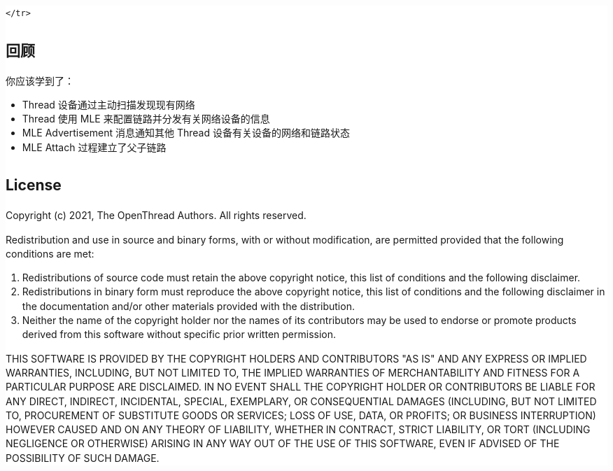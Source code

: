     </tr>
  </tbody>
</table>

## 回顾

你应该学到了：

* Thread 设备通过主动扫描发现现有网络
* Thread 使用 MLE 来配置链路并分发有关网络设备的信息
* MLE Advertisement 消息通知其他 Thread 设备有关设备的网络和链路状态
* MLE Attach 过程建立了父子链路

## License

Copyright (c) 2021, The OpenThread Authors.
All rights reserved.

Redistribution and use in source and binary forms, with or without
modification, are permitted provided that the following conditions are met:
1. Redistributions of source code must retain the above copyright
   notice, this list of conditions and the following disclaimer.
2. Redistributions in binary form must reproduce the above copyright
   notice, this list of conditions and the following disclaimer in the
   documentation and/or other materials provided with the distribution.
3. Neither the name of the copyright holder nor the
   names of its contributors may be used to endorse or promote products
   derived from this software without specific prior written permission.

THIS SOFTWARE IS PROVIDED BY THE COPYRIGHT HOLDERS AND CONTRIBUTORS "AS IS"
AND ANY EXPRESS OR IMPLIED WARRANTIES, INCLUDING, BUT NOT LIMITED TO, THE
IMPLIED WARRANTIES OF MERCHANTABILITY AND FITNESS FOR A PARTICULAR PURPOSE
ARE DISCLAIMED. IN NO EVENT SHALL THE COPYRIGHT HOLDER OR CONTRIBUTORS BE
LIABLE FOR ANY DIRECT, INDIRECT, INCIDENTAL, SPECIAL, EXEMPLARY, OR
CONSEQUENTIAL DAMAGES (INCLUDING, BUT NOT LIMITED TO, PROCUREMENT OF
SUBSTITUTE GOODS OR SERVICES; LOSS OF USE, DATA, OR PROFITS; OR BUSINESS
INTERRUPTION) HOWEVER CAUSED AND ON ANY THEORY OF LIABILITY, WHETHER IN
CONTRACT, STRICT LIABILITY, OR TORT (INCLUDING NEGLIGENCE OR OTHERWISE)
ARISING IN ANY WAY OUT OF THE USE OF THIS SOFTWARE, EVEN IF ADVISED OF THE
POSSIBILITY OF SUCH DAMAGE.